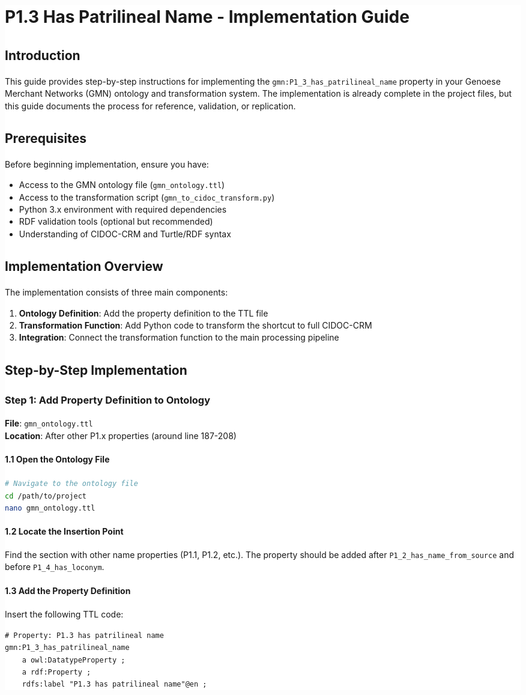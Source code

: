 # P1.3 Has Patrilineal Name - Implementation Guide

## Introduction

This guide provides step-by-step instructions for implementing the `gmn:P1_3_has_patrilineal_name` property in your Genoese Merchant Networks (GMN) ontology and transformation system. The implementation is already complete in the project files, but this guide documents the process for reference, validation, or replication.

## Prerequisites

Before beginning implementation, ensure you have:

- Access to the GMN ontology file (`gmn_ontology.ttl`)
- Access to the transformation script (`gmn_to_cidoc_transform.py`)
- Python 3.x environment with required dependencies
- RDF validation tools (optional but recommended)
- Understanding of CIDOC-CRM and Turtle/RDF syntax

## Implementation Overview

The implementation consists of three main components:

1. **Ontology Definition**: Add the property definition to the TTL file
2. **Transformation Function**: Add Python code to transform the shortcut to full CIDOC-CRM
3. **Integration**: Connect the transformation function to the main processing pipeline

## Step-by-Step Implementation

### Step 1: Add Property Definition to Ontology

**File**: `gmn_ontology.ttl`  
**Location**: After other P1.x properties (around line 187-208)

#### 1.1 Open the Ontology File

```bash
# Navigate to the ontology file
cd /path/to/project
nano gmn_ontology.ttl
```

#### 1.2 Locate the Insertion Point

Find the section with other name properties (P1.1, P1.2, etc.). The property should be added after `P1_2_has_name_from_source` and before `P1_4_has_loconym`.

#### 1.3 Add the Property Definition

Insert the following TTL code:

```turtle
# Property: P1.3 has patrilineal name
gmn:P1_3_has_patrilineal_name 
    a owl:DatatypeProperty ;
    a rdf:Property ;
    rdfs:label "P1.3 has patrilineal name"@en ;
```
